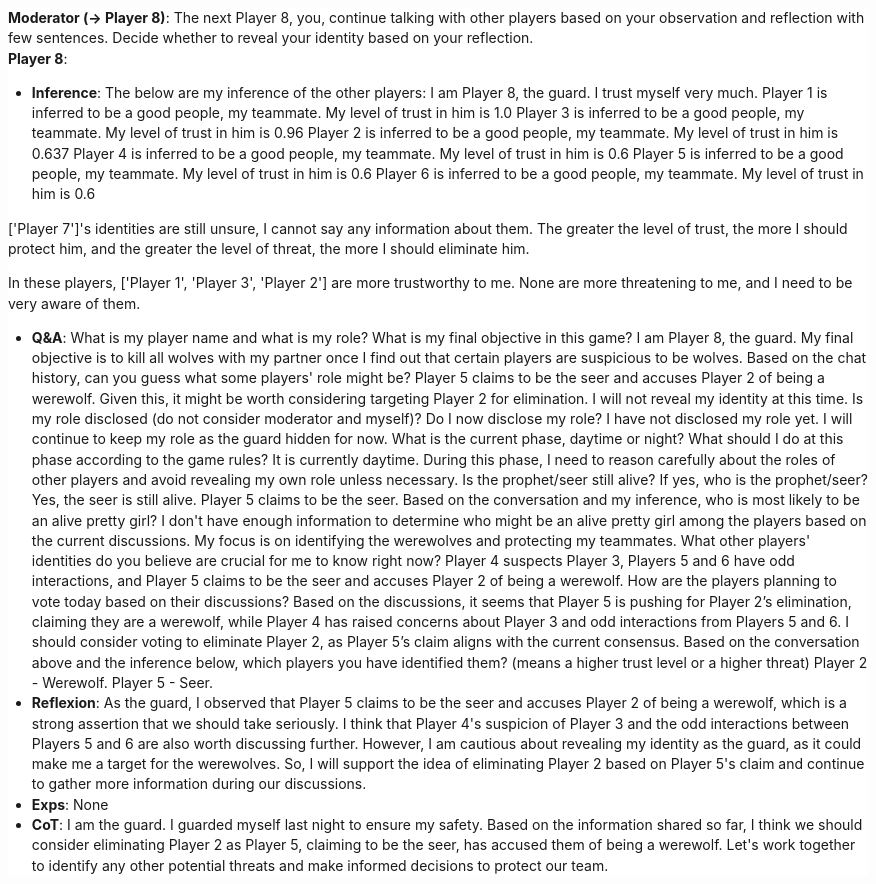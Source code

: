 **Moderator (-> Player 8)**: The next Player 8, you, continue talking with other players based on your observation and reflection with few sentences. Decide whether to reveal your identity based on your reflection.  
**Player 8**:  
- **Inference**: 
The below are my inference of the other players:
I am Player 8, the guard. I trust myself very much.
Player 1 is inferred to be a good people, my teammate. My level of trust in him is 1.0
Player 3 is inferred to be a good people, my teammate. My level of trust in him is 0.96
Player 2 is inferred to be a good people, my teammate. My level of trust in him is 0.637
Player 4 is inferred to be a good people, my teammate. My level of trust in him is 0.6
Player 5 is inferred to be a good people, my teammate. My level of trust in him is 0.6
Player 6 is inferred to be a good people, my teammate. My level of trust in him is 0.6


['Player 7']'s identities are still unsure, I cannot say any information about them.
The greater the level of trust, the more I should protect him, and the greater the level of threat, the more I should eliminate him.

In these players, ['Player 1', 'Player 3', 'Player 2'] are more trustworthy to me. None are more threatening to me, and I need to be very aware of them.  
- **Q&A**: What is my player name and what is my role? What is my final objective in this game? I am Player 8, the guard. My final objective is to kill all wolves with my partner once I find out that certain players are suspicious to be wolves.
Based on the chat history, can you guess what some players' role might be? Player 5 claims to be the seer and accuses Player 2 of being a werewolf. Given this, it might be worth considering targeting Player 2 for elimination. I will not reveal my identity at this time.
Is my role disclosed (do not consider moderator and myself)? Do I now disclose my role? I have not disclosed my role yet. I will continue to keep my role as the guard hidden for now.
What is the current phase, daytime or night? What should I do at this phase according to the game rules? It is currently daytime. During this phase, I need to reason carefully about the roles of other players and avoid revealing my own role unless necessary.
Is the prophet/seer still alive? If yes, who is the prophet/seer? Yes, the seer is still alive. Player 5 claims to be the seer.
Based on the conversation and my inference, who is most likely to be an alive pretty girl? I don't have enough information to determine who might be an alive pretty girl among the players based on the current discussions. My focus is on identifying the werewolves and protecting my teammates.
What other players' identities do you believe are crucial for me to know right now? Player 4 suspects Player 3, Players 5 and 6 have odd interactions, and Player 5 claims to be the seer and accuses Player 2 of being a werewolf.
How are the players planning to vote today based on their discussions? Based on the discussions, it seems that Player 5 is pushing for Player 2’s elimination, claiming they are a werewolf, while Player 4 has raised concerns about Player 3 and odd interactions from Players 5 and 6. I should consider voting to eliminate Player 2, as Player 5’s claim aligns with the current consensus.
Based on the conversation above and the inference below, which players you have identified them? (means a higher trust level or a higher threat) Player 2 - Werewolf. Player 5 - Seer.  
- **Reflexion**: As the guard, I observed that Player 5 claims to be the seer and accuses Player 2 of being a werewolf, which is a strong assertion that we should take seriously. I think that Player 4's suspicion of Player 3 and the odd interactions between Players 5 and 6 are also worth discussing further. However, I am cautious about revealing my identity as the guard, as it could make me a target for the werewolves. So, I will support the idea of eliminating Player 2 based on Player 5's claim and continue to gather more information during our discussions.  
- **Exps**: None  
- **CoT**: I am the guard. I guarded myself last night to ensure my safety. Based on the information shared so far, I think we should consider eliminating Player 2 as Player 5, claiming to be the seer, has accused them of being a werewolf. Let's work together to identify any other potential threats and make informed decisions to protect our team.  
